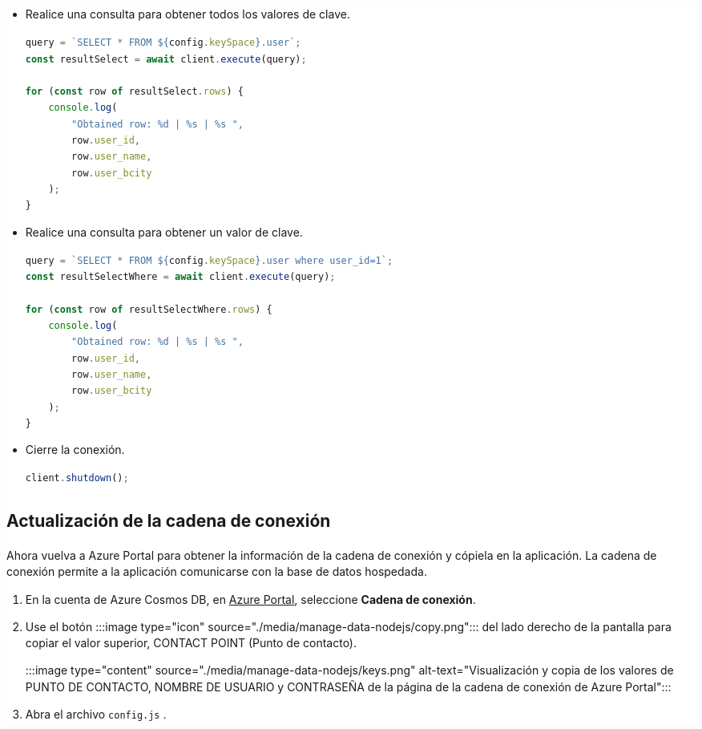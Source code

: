 * Realice una consulta para obtener todos los valores de clave.

    ```javascript
    query = `SELECT * FROM ${config.keySpace}.user`;
    const resultSelect = await client.execute(query);

    for (const row of resultSelect.rows) {
        console.log(
            "Obtained row: %d | %s | %s ",
            row.user_id,
            row.user_name,
            row.user_bcity
        );
    }
    ```  

* Realice una consulta para obtener un valor de clave.

    ```javascript
    query = `SELECT * FROM ${config.keySpace}.user where user_id=1`;
    const resultSelectWhere = await client.execute(query);

    for (const row of resultSelectWhere.rows) {
        console.log(
            "Obtained row: %d | %s | %s ",
            row.user_id,
            row.user_name,
            row.user_bcity
        );
    }
    ```  

* Cierre la conexión. 

    ```javascript
    client.shutdown();
    ```  

## <a name="update-your-connection-string"></a>Actualización de la cadena de conexión

Ahora vuelva a Azure Portal para obtener la información de la cadena de conexión y cópiela en la aplicación. La cadena de conexión permite a la aplicación comunicarse con la base de datos hospedada.

1. En la cuenta de Azure Cosmos DB, en [Azure Portal](https://portal.azure.com/), seleccione **Cadena de conexión**. 

1. Use el botón :::image type="icon" source="./media/manage-data-nodejs/copy.png"::: del lado derecho de la pantalla para copiar el valor superior, CONTACT POINT (Punto de contacto).

    :::image type="content" source="./media/manage-data-nodejs/keys.png" alt-text="Visualización y copia de los valores de PUNTO DE CONTACTO, NOMBRE DE USUARIO y CONTRASEÑA de la página de la cadena de conexión de Azure Portal":::

1. Abra el archivo `config.js` . 

